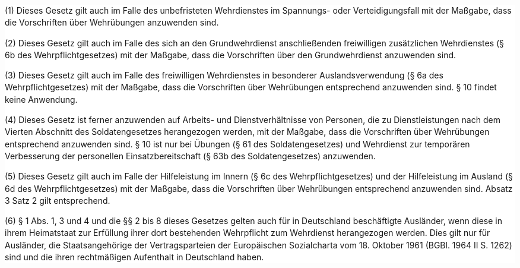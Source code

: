 <div>

<div class="jnhtml">

<div>

<div class="jurAbsatz">

(1) Dieses Gesetz gilt auch im Falle des unbefristeten Wehrdienstes im
Spannungs- oder Verteidigungsfall mit der Maßgabe, dass die Vorschriften
über Wehrübungen anzuwenden sind.

</div>

<div class="jurAbsatz">

(2) Dieses Gesetz gilt auch im Falle des sich an den Grundwehrdienst
anschließenden freiwilligen zusätzlichen Wehrdienstes (§ 6b des
Wehrpflichtgesetzes) mit der Maßgabe, dass die Vorschriften über den
Grundwehrdienst anzuwenden sind.

</div>

<div class="jurAbsatz">

(3) Dieses Gesetz gilt auch im Falle des freiwilligen Wehrdienstes in
besonderer Auslandsverwendung (§ 6a des Wehrpflichtgesetzes) mit der
Maßgabe, dass die Vorschriften über Wehrübungen entsprechend anzuwenden
sind. § 10 findet keine Anwendung.

</div>

<div class="jurAbsatz">

(4) Dieses Gesetz ist ferner anzuwenden auf Arbeits- und
Dienstverhältnisse von Personen, die zu Dienstleistungen nach dem
Vierten Abschnitt des Soldatengesetzes herangezogen werden, mit der
Maßgabe, dass die Vorschriften über Wehrübungen entsprechend anzuwenden
sind. § 10 ist nur bei Übungen (§ 61 des Soldatengesetzes) und
Wehrdienst zur temporären Verbesserung der personellen
Einsatzbereitschaft (§ 63b des Soldatengesetzes) anzuwenden.

</div>

<div class="jurAbsatz">

(5) Dieses Gesetz gilt auch im Falle der Hilfeleistung im Innern (§ 6c
des Wehrpflichtgesetzes) und der Hilfeleistung im Ausland (§ 6d des
Wehrpflichtgesetzes) mit der Maßgabe, dass die Vorschriften über
Wehrübungen entsprechend anzuwenden sind. Absatz 3 Satz 2 gilt
entsprechend.

</div>

<div class="jurAbsatz">

(6) § 1 Abs. 1, 3 und 4 und die §§ 2 bis 8 dieses Gesetzes gelten auch
für in Deutschland beschäftigte Ausländer, wenn diese in ihrem
Heimatstaat zur Erfüllung ihrer dort bestehenden Wehrpflicht zum
Wehrdienst herangezogen werden. Dies gilt nur für Ausländer, die
Staatsangehörige der Vertragsparteien der Europäischen Sozialcharta vom
18. Oktober 1961 (BGBl. 1964 II S. 1262) sind und die ihren rechtmäßigen
Aufenthalt in Deutschland haben.
